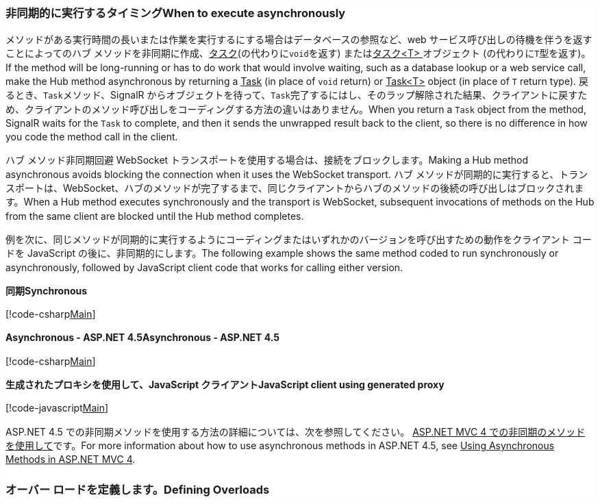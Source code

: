 ### <a name="when-to-execute-asynchronously"></a><span data-ttu-id="06d6d-233">非同期的に実行するタイミング</span><span class="sxs-lookup"><span data-stu-id="06d6d-233">When to execute asynchronously</span></span>

<span data-ttu-id="06d6d-234">メソッドがある実行時間の長いまたは作業を実行するにする場合はデータベースの参照など、web サービス呼び出しの待機を伴うを返すことによってのハブ メソッドを非同期に作成、[タスク](https://msdn.microsoft.com/library/system.threading.tasks.task.aspx)(の代わりに`void`を返す) または[タスク&lt;T&gt; ](https://msdn.microsoft.com/library/dd321424.aspx)オブジェクト (の代わりに`T`型を返す)。</span><span class="sxs-lookup"><span data-stu-id="06d6d-234">If the method will be long-running or has to do work that would involve waiting, such as a database lookup or a web service call, make the Hub method asynchronous by returning a [Task](https://msdn.microsoft.com/library/system.threading.tasks.task.aspx) (in place of `void` return) or [Task&lt;T&gt;](https://msdn.microsoft.com/library/dd321424.aspx) object (in place of `T` return type).</span></span> <span data-ttu-id="06d6d-235">戻るとき、`Task`メソッド、SignalR からオブジェクトを待って、`Task`完了するにはし、そのラップ解除された結果、クライアントに戻すため、クライアントのメソッド呼び出しをコーディングする方法の違いはありません。</span><span class="sxs-lookup"><span data-stu-id="06d6d-235">When you return a `Task` object from the method, SignalR waits for the `Task` to complete, and then it sends the unwrapped result back to the client, so there is no difference in how you code the method call in the client.</span></span>

<span data-ttu-id="06d6d-236">ハブ メソッド非同期回避 WebSocket トランスポートを使用する場合は、接続をブロックします。</span><span class="sxs-lookup"><span data-stu-id="06d6d-236">Making a Hub method asynchronous avoids blocking the connection when it uses the WebSocket transport.</span></span> <span data-ttu-id="06d6d-237">ハブ メソッドが同期的に実行すると、トランスポートは、WebSocket、ハブのメソッドが完了するまで、同じクライアントからハブのメソッドの後続の呼び出しはブロックされます。</span><span class="sxs-lookup"><span data-stu-id="06d6d-237">When a Hub method executes synchronously and the transport is WebSocket, subsequent invocations of methods on the Hub from the same client are blocked until the Hub method completes.</span></span>

<span data-ttu-id="06d6d-238">例を次に、同じメソッドが同期的に実行するようにコーディングまたはいずれかのバージョンを呼び出すための動作をクライアント コードを JavaScript の後に、非同期的にします。</span><span class="sxs-lookup"><span data-stu-id="06d6d-238">The following example shows the same method coded to run synchronously or asynchronously, followed by JavaScript client code that works for calling either version.</span></span>

<span data-ttu-id="06d6d-239">**同期**</span><span class="sxs-lookup"><span data-stu-id="06d6d-239">**Synchronous**</span></span>

[!code-csharp[Main](signalr-1x-hubs-api-guide-server/samples/sample19.cs)]

<span data-ttu-id="06d6d-240">**Asynchronous - ASP.NET 4.5**</span><span class="sxs-lookup"><span data-stu-id="06d6d-240">**Asynchronous - ASP.NET 4.5**</span></span>

[!code-csharp[Main](signalr-1x-hubs-api-guide-server/samples/sample20.cs?highlight=1,7-8)]

<span data-ttu-id="06d6d-241">**生成されたプロキシを使用して、JavaScript クライアント**</span><span class="sxs-lookup"><span data-stu-id="06d6d-241">**JavaScript client using generated proxy**</span></span>

[!code-javascript[Main](signalr-1x-hubs-api-guide-server/samples/sample21.js)]

<span data-ttu-id="06d6d-242">ASP.NET 4.5 での非同期メソッドを使用する方法の詳細については、次を参照してください。 [ASP.NET MVC 4 での非同期のメソッドを使用して](../../../mvc/overview/performance/using-asynchronous-methods-in-aspnet-mvc-4.md)です。</span><span class="sxs-lookup"><span data-stu-id="06d6d-242">For more information about how to use asynchronous methods in ASP.NET 4.5, see [Using Asynchronous Methods in ASP.NET MVC 4](../../../mvc/overview/performance/using-asynchronous-methods-in-aspnet-mvc-4.md).</span></span>

<a id="overloads"></a>

### <a name="defining-overloads"></a><span data-ttu-id="06d6d-243">オーバー ロードを定義します。</span><span class="sxs-lookup"><span data-stu-id="06d6d-243">Defining Overloads</span></span>
